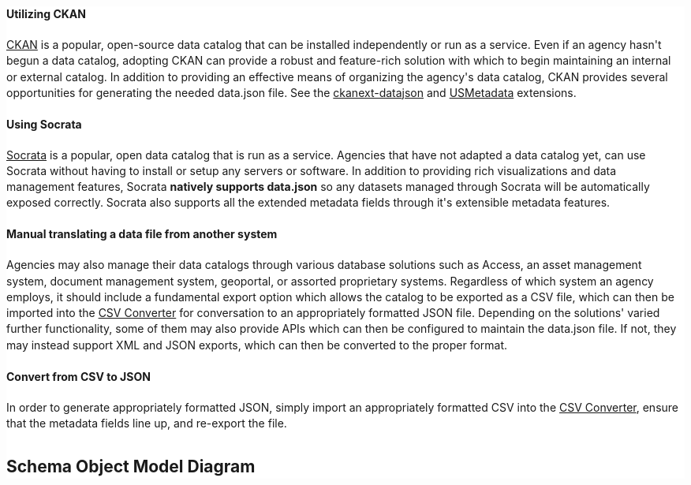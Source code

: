#### Utilizing CKAN
[CKAN](http://www.CKAN.org) is a popular, open-source data catalog that can be installed independently or run as a service.  Even if an agency hasn't begun a data catalog, adopting CKAN can provide a robust and feature-rich solution with which to begin maintaining an internal or external catalog.  In addition to providing an effective means of organizing the agency's data catalog, CKAN provides several opportunities for generating the needed data.json file. See the [ckanext-datajson](https://github.com/GSA/ckanext-datajson) and [USMetadata](https://github.com/GSA/USMetadata/) extensions.

#### Using Socrata
[Socrata](http://www.socrata.com/open-data-portal/) is a popular, open data catalog that is run as a service.  Agencies that have not adapted a data catalog yet, can use Socrata without having to install or setup any servers or software.  In addition to providing rich visualizations and data management features, Socrata **natively supports data.json** so any datasets managed through Socrata will be automatically exposed correctly.  Socrata also supports all the extended metadata fields through it's extensible metadata features.

#### Manual translating a data file from another system
Agencies may also manage their data catalogs through various database solutions such as Access, an asset management system, document management system, geoportal, or assorted proprietary systems.  Regardless of which system an agency employs, it should include a fundamental export option which allows the catalog to be exported as a CSV file, which can then be imported into the [CSV Converter](http://labs.data.gov/dashboard/datagov/csv_to_json) for conversation to an appropriately formatted JSON file.  Depending on the solutions' varied further functionality, some of them may also provide APIs which can then be configured to maintain the data.json file.  If not, they may instead support XML and JSON exports, which can then be converted to the proper format.

#### Convert from CSV to JSON
In order to generate appropriately formatted JSON, simply import an appropriately formatted CSV into the [CSV Converter](http://labs.data.gov/dashboard/datagov/csv_to_json), ensure that the metadata fields line up, and re-export the file.

Schema Object Model Diagram
-----------------------------